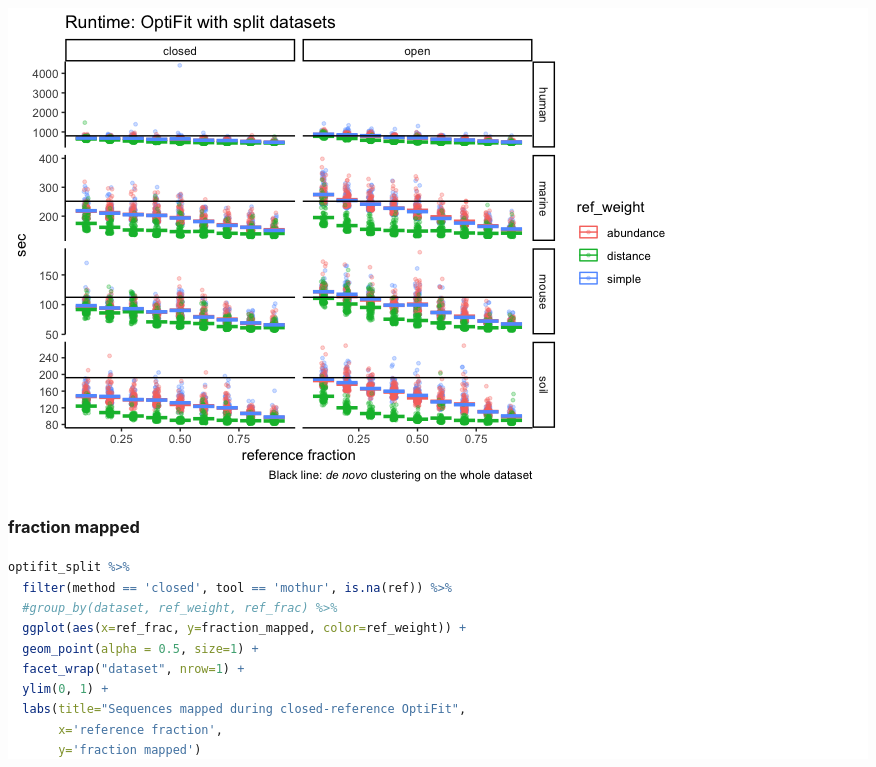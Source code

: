 ![](figures/runtime_fit-split-1.png)

### fraction mapped

``` r
optifit_split %>% 
  filter(method == 'closed', tool == 'mothur', is.na(ref)) %>% 
  #group_by(dataset, ref_weight, ref_frac) %>% 
  ggplot(aes(x=ref_frac, y=fraction_mapped, color=ref_weight)) +
  geom_point(alpha = 0.5, size=1) +
  facet_wrap("dataset", nrow=1) +
  ylim(0, 1) +
  labs(title="Sequences mapped during closed-reference OptiFit",
       x='reference fraction',
       y='fraction mapped')
```
